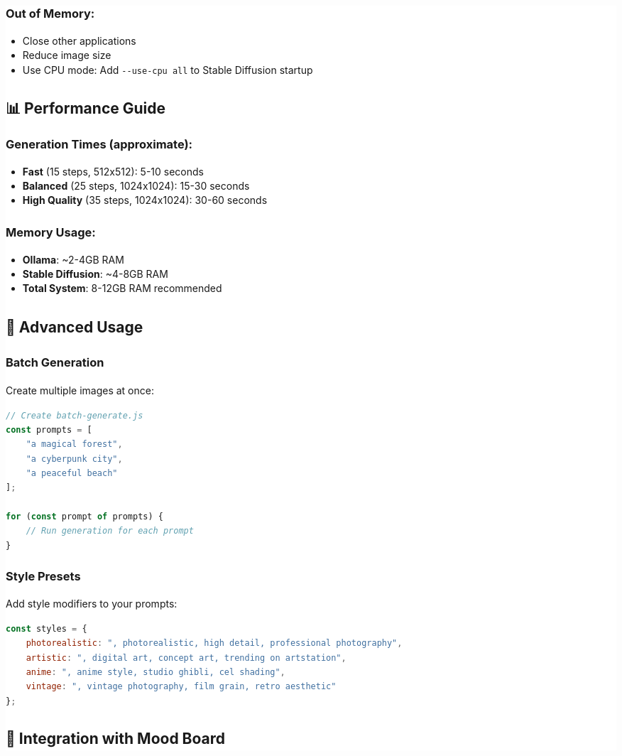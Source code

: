 ### Out of Memory:

- Close other applications
- Reduce image size
- Use CPU mode: Add `--use-cpu all` to Stable Diffusion startup

## 📊 Performance Guide

### Generation Times (approximate):
- **Fast** (15 steps, 512x512): 5-10 seconds
- **Balanced** (25 steps, 1024x1024): 15-30 seconds  
- **High Quality** (35 steps, 1024x1024): 30-60 seconds

### Memory Usage:
- **Ollama**: ~2-4GB RAM
- **Stable Diffusion**: ~4-8GB RAM
- **Total System**: 8-12GB RAM recommended

## 🎯 Advanced Usage

### Batch Generation

Create multiple images at once:

```javascript
// Create batch-generate.js
const prompts = [
    "a magical forest",
    "a cyberpunk city", 
    "a peaceful beach"
];

for (const prompt of prompts) {
    // Run generation for each prompt
}
```

### Style Presets

Add style modifiers to your prompts:

```javascript
const styles = {
    photorealistic: ", photorealistic, high detail, professional photography",
    artistic: ", digital art, concept art, trending on artstation",
    anime: ", anime style, studio ghibli, cel shading",
    vintage: ", vintage photography, film grain, retro aesthetic"
};
```

## 🔧 Integration with Mood Board

